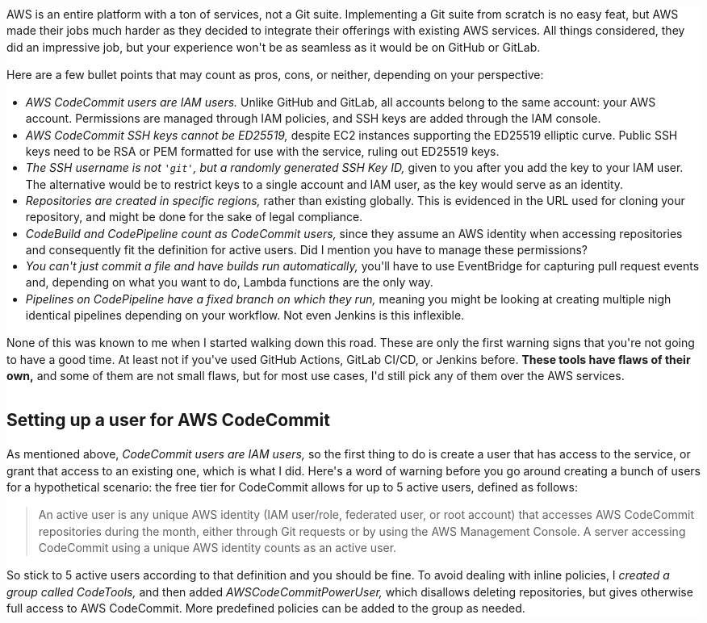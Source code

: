 AWS is an entire platform with a ton of services, not a Git suite. Implementing
a Git suite from scratch is no easy feat, but AWS made their jobs much harder
as they decided to integrate their offerings with existing AWS services. All
things considered, they did an impressive job, but your experience won't be as
seamless as it would be on GitHub or GitLab.

Here are a few bullet points that may count as pros, cons, or neither,
depending on your perspective:

- _AWS CodeCommit users are IAM users._ Unlike GitHub and GitLab, all accounts
  belong to the same account: your AWS account. Permissions are managed through
  IAM policies, and SSH keys are added through the IAM console.
- _AWS CodeCommit SSH keys cannot be ED25519,_ despite EC2 instances supporting
  the ED25519 elliptic curve. Public SSH keys need to be RSA or PEM formatted
  for use with the service, ruling out ED25519 keys.
- _The SSH username is not `'git'`, but a randomly generated SSH Key ID,_ given
  to you after you add the key to your IAM user. The alternative would be to
  restrict keys to a single account and IAM user, as the key would serve as an
  identity.
- _Repositories are created in specific regions,_ rather than existing
  globally. This is evidenced in the URL used for cloning your repository, and
  might be done for the sake of legal compliance.
- _CodeBuild and CodePipeline count as CodeCommit users,_ since they assume an
  AWS identity when accessing repositories and consequently fit the definition
  for active users. Did I mention you have to manage these permissions?
- _You can't just commit a file and have builds run automatically,_ you'll have
  to use EventBridge for capturing pull request events and, depending on what
  you want to do, Lambda functions are the only way.
- _Pipelines on CodePipeline have a fixed branch on which they run,_ meaning
  you might be looking at creating multiple nigh identical pipelines depending
  on your workflow. Not even Jenkins is this inflexible.

None of this was known to me when I started walking down this road. These are
only the first warning signs that you're not going to have a good time. At
least not if you've used GitHub Actions, GitLab CI/CD, or Jenkins before.
**These tools have flaws of their own,** and some of them are not small flaws,
but for most use cases, I'd still pick any of them over the AWS services.

## Setting up a user for AWS CodeCommit

As mentioned above, _CodeCommit users are IAM users,_ so the first thing to do
is create a user that has access to the service, or grant that access to an
existing one, which is what I did. Here's a word of warning before you go
around creating a bunch of users for a hypothetical scenario: the free tier for
CodeCommit allows for up to 5 active users, defined as follows:

> An active user is any unique AWS identity (IAM user/role, federated user, or
> root account) that accesses AWS CodeCommit repositories during the month,
> either through Git requests or by using the AWS Management Console. A server
> accessing CodeCommit using a unique AWS identity counts as an active user.

So stick to 5 active users according to that definition and you should be fine.
To avoid dealing with inline policies, I _created a group called CodeTools,_
and then added _AWSCodeCommitPowerUser,_ which disallows deleting repositories,
but gives otherwise full access to AWS CodeCommit. More predefined policies can
be added to the group as needed.

